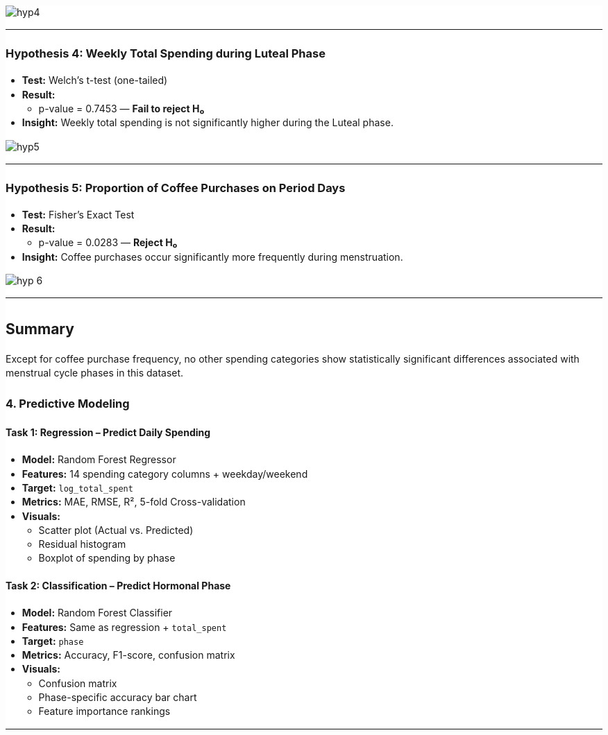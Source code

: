 ![hyp4](https://github.com/user-attachments/assets/9b92a981-ef06-4798-912b-23419a26bd9e)


---

### Hypothesis 4: Weekly Total Spending during Luteal Phase  
- **Test:** Welch’s t-test (one-tailed)  
- **Result:**  
  - p-value = 0.7453 — **Fail to reject H₀**  
- **Insight:** Weekly total spending is not significantly higher during the Luteal phase.

![hyp5](https://github.com/user-attachments/assets/91402208-99db-438e-88ef-7e40aeb80611)


---

### Hypothesis 5: Proportion of Coffee Purchases on Period Days  
- **Test:** Fisher’s Exact Test  
- **Result:**  
  - p-value = 0.0283 — **Reject H₀**  
- **Insight:** Coffee purchases occur significantly more frequently during menstruation.

![hyp 6](https://github.com/user-attachments/assets/304e278a-b1af-4cc6-adfd-722d8fa92b6f)


---

## Summary  
Except for coffee purchase frequency, no other spending categories show statistically significant differences associated with menstrual cycle phases in this dataset.

### 4. Predictive Modeling

#### Task 1: Regression – Predict Daily Spending
- **Model:** Random Forest Regressor
- **Features:** 14 spending category columns + weekday/weekend
- **Target:** `log_total_spent`
- **Metrics:** MAE, RMSE, R², 5-fold Cross-validation
- **Visuals:**
  - Scatter plot (Actual vs. Predicted)
  - Residual histogram
  - Boxplot of spending by phase

#### Task 2: Classification – Predict Hormonal Phase
- **Model:** Random Forest Classifier
- **Features:** Same as regression + `total_spent`
- **Target:** `phase`
- **Metrics:** Accuracy, F1-score, confusion matrix
- **Visuals:**
  - Confusion matrix
  - Phase-specific accuracy bar chart
  - Feature importance rankings

---